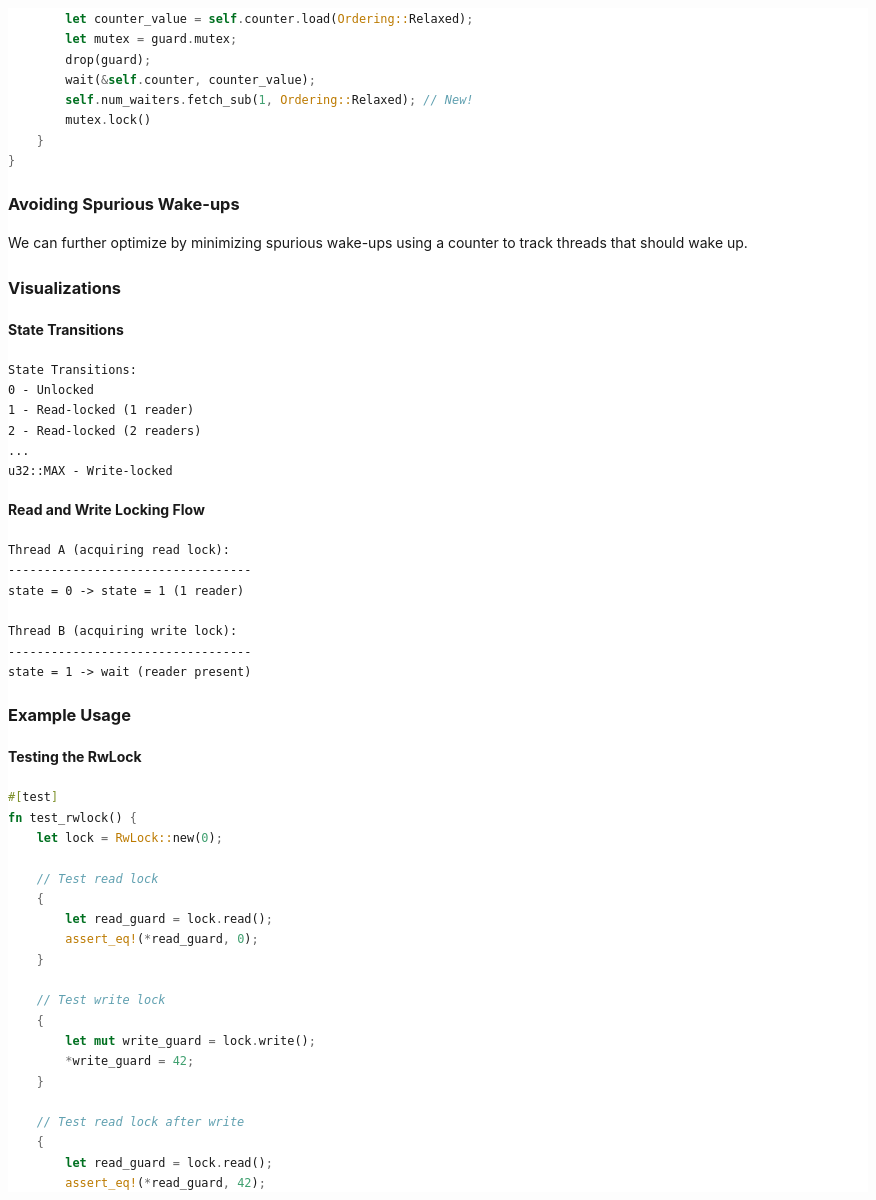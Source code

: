 ```rust
        let counter_value = self.counter.load(Ordering::Relaxed);
        let mutex = guard.mutex;
        drop(guard);
        wait(&self.counter, counter_value);
        self.num_waiters.fetch_sub(1, Ordering::Relaxed); // New!
        mutex.lock()
    }
}
```

### Avoiding Spurious Wake-ups

We can further optimize by minimizing spurious wake-ups using a counter to track threads that should wake up.

### Visualizations

#### State Transitions

```plaintext
State Transitions:
0 - Unlocked
1 - Read-locked (1 reader)
2 - Read-locked (2 readers)
...
u32::MAX - Write-locked
```

#### Read and Write Locking Flow

```plaintext
Thread A (acquiring read lock):
----------------------------------
state = 0 -> state = 1 (1 reader)

Thread B (acquiring write lock):
----------------------------------
state = 1 -> wait (reader present)
```

### Example Usage

#### Testing the RwLock

```rust
#[test]
fn test_rwlock() {
    let lock = RwLock::new(0);

    // Test read lock
    {
        let read_guard = lock.read();
        assert_eq!(*read_guard, 0);
    }

    // Test write lock
    {
        let mut write_guard = lock.write();
        *write_guard = 42;
    }

    // Test read lock after write
    {
        let read_guard = lock.read();
        assert_eq!(*read_guard, 42);
```